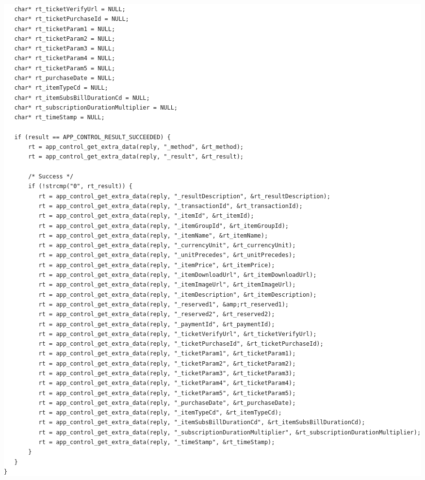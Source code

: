   ```
     char* rt_ticketVerifyUrl = NULL;
     char* rt_ticketPurchaseId = NULL;
     char* rt_ticketParam1 = NULL;
     char* rt_ticketParam2 = NULL;
     char* rt_ticketParam3 = NULL;
     char* rt_ticketParam4 = NULL;
     char* rt_ticketParam5 = NULL;
     char* rt_purchaseDate = NULL;
     char* rt_itemTypeCd = NULL;
     char* rt_itemSubsBillDurationCd = NULL;
     char* rt_subscriptionDurationMultiplier = NULL;
     char* rt_timeStamp = NULL;

     if (result == APP_CONTROL_RESULT_SUCCEEDED) {
         rt = app_control_get_extra_data(reply, "_method", &rt_method);
         rt = app_control_get_extra_data(reply, "_result", &rt_result);

         /* Success */
         if (!strcmp("0", rt_result)) {
            rt = app_control_get_extra_data(reply, "_resultDescription", &rt_resultDescription);
            rt = app_control_get_extra_data(reply, "_transactionId", &rt_transactionId);
            rt = app_control_get_extra_data(reply, "_itemId", &rt_itemId);
            rt = app_control_get_extra_data(reply, "_itemGroupId", &rt_itemGroupId);
            rt = app_control_get_extra_data(reply, "_itemName", &rt_itemName);
            rt = app_control_get_extra_data(reply, "_currencyUnit", &rt_currencyUnit);
            rt = app_control_get_extra_data(reply, "_unitPrecedes", &rt_unitPrecedes);
            rt = app_control_get_extra_data(reply, "_itemPrice", &rt_itemPrice);
            rt = app_control_get_extra_data(reply, "_itemDownloadUrl", &rt_itemDownloadUrl);
            rt = app_control_get_extra_data(reply, "_itemImageUrl", &rt_itemImageUrl);
            rt = app_control_get_extra_data(reply, "_itemDescription", &rt_itemDescription);
            rt = app_control_get_extra_data(reply, "_reserved1", &amp;rt_reserved1);
            rt = app_control_get_extra_data(reply, "_reserved2", &rt_reserved2);
            rt = app_control_get_extra_data(reply, "_paymentId", &rt_paymentId);
            rt = app_control_get_extra_data(reply, "_ticketVerifyUrl", &rt_ticketVerifyUrl);
            rt = app_control_get_extra_data(reply, "_ticketPurchaseId", &rt_ticketPurchaseId);
            rt = app_control_get_extra_data(reply, "_ticketParam1", &rt_ticketParam1);
            rt = app_control_get_extra_data(reply, "_ticketParam2", &rt_ticketParam2);
            rt = app_control_get_extra_data(reply, "_ticketParam3", &rt_ticketParam3);
            rt = app_control_get_extra_data(reply, "_ticketParam4", &rt_ticketParam4);
            rt = app_control_get_extra_data(reply, "_ticketParam5", &rt_ticketParam5);
            rt = app_control_get_extra_data(reply, "_purchaseDate", &rt_purchaseDate);
            rt = app_control_get_extra_data(reply, "_itemTypeCd", &rt_itemTypeCd);
            rt = app_control_get_extra_data(reply, "_itemSubsBillDurationCd", &rt_itemSubsBillDurationCd);
            rt = app_control_get_extra_data(reply, "_subscriptionDurationMultiplier", &rt_subscriptionDurationMultiplier);
            rt = app_control_get_extra_data(reply, "_timeStamp", &rt_timeStamp);
         }
     }
  }
  ```
